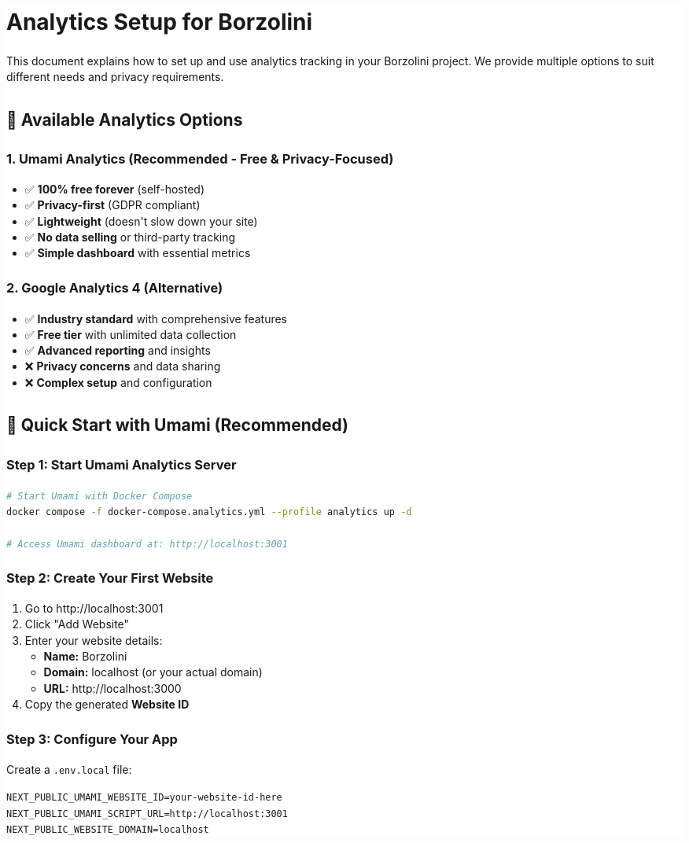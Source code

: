 # Analytics Setup for Borzolini

This document explains how to set up and use analytics tracking in your Borzolini project. We provide multiple options to suit different needs and privacy requirements.

## 🎯 **Available Analytics Options**

### 1. **Umami Analytics** (Recommended - Free & Privacy-Focused)

- ✅ **100% free forever** (self-hosted)
- ✅ **Privacy-first** (GDPR compliant)
- ✅ **Lightweight** (doesn't slow down your site)
- ✅ **No data selling** or third-party tracking
- ✅ **Simple dashboard** with essential metrics

### 2. **Google Analytics 4** (Alternative)

- ✅ **Industry standard** with comprehensive features
- ✅ **Free tier** with unlimited data collection
- ✅ **Advanced reporting** and insights
- ❌ **Privacy concerns** and data sharing
- ❌ **Complex setup** and configuration

## 🚀 **Quick Start with Umami (Recommended)**

### Step 1: Start Umami Analytics Server

```bash
# Start Umami with Docker Compose
docker compose -f docker-compose.analytics.yml --profile analytics up -d

# Access Umami dashboard at: http://localhost:3001
```

### Step 2: Create Your First Website

1. Go to http://localhost:3001
2. Click "Add Website"
3. Enter your website details:
   - **Name:** Borzolini
   - **Domain:** localhost (or your actual domain)
   - **URL:** http://localhost:3000
4. Copy the generated **Website ID**

### Step 3: Configure Your App

Create a `.env.local` file:

```env
NEXT_PUBLIC_UMAMI_WEBSITE_ID=your-website-id-here
NEXT_PUBLIC_UMAMI_SCRIPT_URL=http://localhost:3001
NEXT_PUBLIC_WEBSITE_DOMAIN=localhost
```
